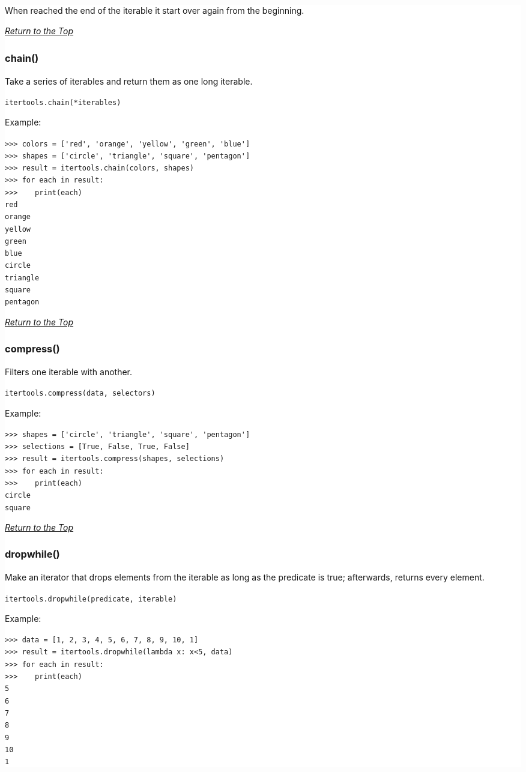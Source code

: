 When reached the end of the iterable it start over again from the beginning.

[*Return to the Top*](#python-cheatsheet)

### chain()

Take a series of iterables and return them as one long iterable.

    itertools.chain(*iterables)

Example:

    >>> colors = ['red', 'orange', 'yellow', 'green', 'blue']
    >>> shapes = ['circle', 'triangle', 'square', 'pentagon']
    >>> result = itertools.chain(colors, shapes)
    >>> for each in result:
    >>>    print(each)
    red
    orange
    yellow
    green
    blue
    circle
    triangle
    square
    pentagon

[*Return to the Top*](#python-cheatsheet)

### compress()

Filters one iterable with another.

    itertools.compress(data, selectors)

Example:

    >>> shapes = ['circle', 'triangle', 'square', 'pentagon']
    >>> selections = [True, False, True, False]
    >>> result = itertools.compress(shapes, selections)
    >>> for each in result:
    >>>    print(each)
    circle
    square

[*Return to the Top*](#python-cheatsheet)

### dropwhile()

Make an iterator that drops elements from the iterable as long as the predicate is true; afterwards, returns every element.

    itertools.dropwhile(predicate, iterable)

Example:

    >>> data = [1, 2, 3, 4, 5, 6, 7, 8, 9, 10, 1]
    >>> result = itertools.dropwhile(lambda x: x<5, data)
    >>> for each in result:
    >>>    print(each)
    5
    6
    7
    8
    9
    10
    1
